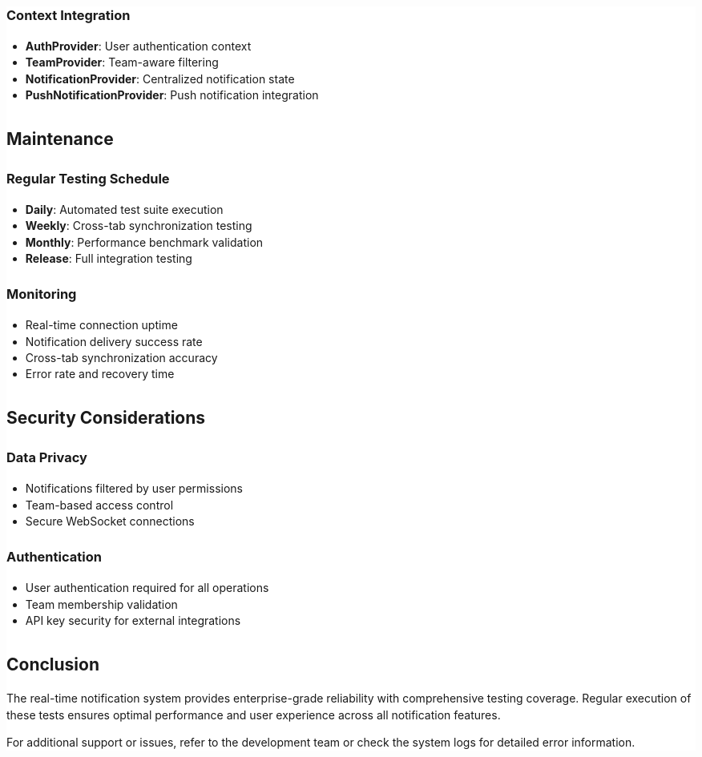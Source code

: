 ### Context Integration
- **AuthProvider**: User authentication context
- **TeamProvider**: Team-aware filtering
- **NotificationProvider**: Centralized notification state
- **PushNotificationProvider**: Push notification integration

## Maintenance

### Regular Testing Schedule
- **Daily**: Automated test suite execution
- **Weekly**: Cross-tab synchronization testing
- **Monthly**: Performance benchmark validation
- **Release**: Full integration testing

### Monitoring
- Real-time connection uptime
- Notification delivery success rate
- Cross-tab synchronization accuracy
- Error rate and recovery time

## Security Considerations

### Data Privacy
- Notifications filtered by user permissions
- Team-based access control
- Secure WebSocket connections

### Authentication
- User authentication required for all operations
- Team membership validation
- API key security for external integrations

## Conclusion

The real-time notification system provides enterprise-grade reliability with comprehensive testing coverage. Regular execution of these tests ensures optimal performance and user experience across all notification features.

For additional support or issues, refer to the development team or check the system logs for detailed error information.
